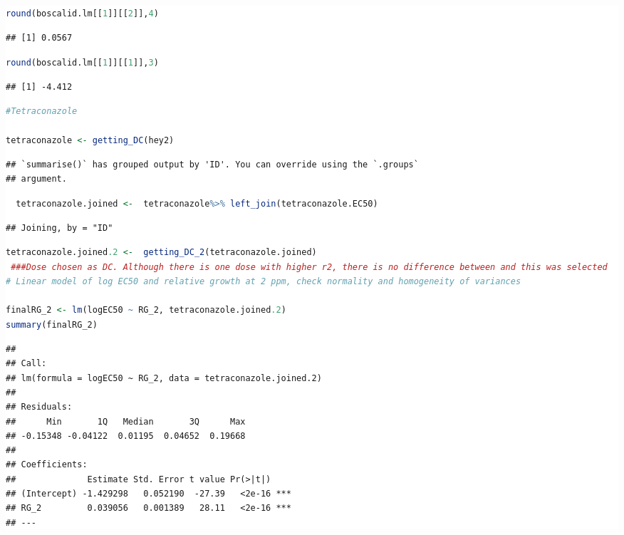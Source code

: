 ``` r
round(boscalid.lm[[1]][[2]],4)
```

    ## [1] 0.0567

``` r
round(boscalid.lm[[1]][[1]],3) 
```

    ## [1] -4.412

``` r
#Tetraconazole
  
tetraconazole <- getting_DC(hey2) 
```

    ## `summarise()` has grouped output by 'ID'. You can override using the `.groups`
    ## argument.

``` r
  tetraconazole.joined <-  tetraconazole%>% left_join(tetraconazole.EC50)
```

    ## Joining, by = "ID"

``` r
tetraconazole.joined.2 <-  getting_DC_2(tetraconazole.joined) 
 ###Dose chosen as DC. Although there is one dose with higher r2, there is no difference between and this was selected
# Linear model of log EC50 and relative growth at 2 ppm, check normality and homogeneity of variances

finalRG_2 <- lm(logEC50 ~ RG_2, tetraconazole.joined.2)
summary(finalRG_2)
```

    ## 
    ## Call:
    ## lm(formula = logEC50 ~ RG_2, data = tetraconazole.joined.2)
    ## 
    ## Residuals:
    ##      Min       1Q   Median       3Q      Max 
    ## -0.15348 -0.04122  0.01195  0.04652  0.19668 
    ## 
    ## Coefficients:
    ##              Estimate Std. Error t value Pr(>|t|)    
    ## (Intercept) -1.429298   0.052190  -27.39   <2e-16 ***
    ## RG_2         0.039056   0.001389   28.11   <2e-16 ***
    ## ---
